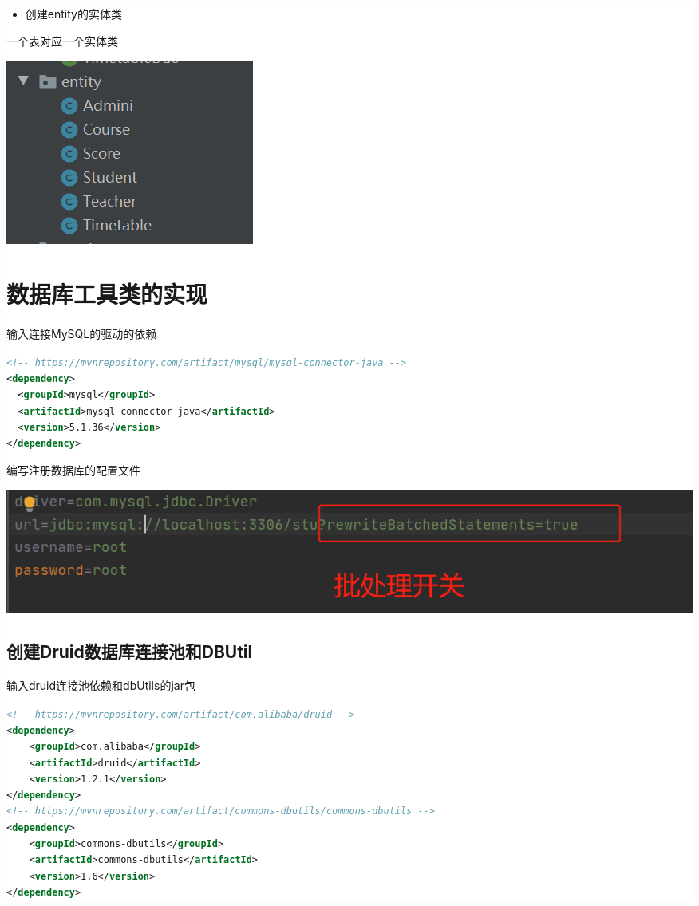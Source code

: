 



- 创建entity的实体类

一个表对应一个实体类

![image-20201111140329048](image/image-20201111140329048.png)



# 数据库工具类的实现



输入连接MySQL的驱动的依赖

```xml
<!-- https://mvnrepository.com/artifact/mysql/mysql-connector-java -->
<dependency>
  <groupId>mysql</groupId>
  <artifactId>mysql-connector-java</artifactId>
  <version>5.1.36</version>
</dependency>
```

编写注册数据库的配置文件

![image-20201111194550141](image/image-20201111194550141.png)

## 创建Druid数据库连接池和DBUtil

输入druid连接池依赖和dbUtils的jar包

```xml
<!-- https://mvnrepository.com/artifact/com.alibaba/druid -->
<dependency>
    <groupId>com.alibaba</groupId>
    <artifactId>druid</artifactId>
    <version>1.2.1</version>
</dependency>
<!-- https://mvnrepository.com/artifact/commons-dbutils/commons-dbutils -->
<dependency>
    <groupId>commons-dbutils</groupId>
    <artifactId>commons-dbutils</artifactId>
    <version>1.6</version>				
</dependency>
```
